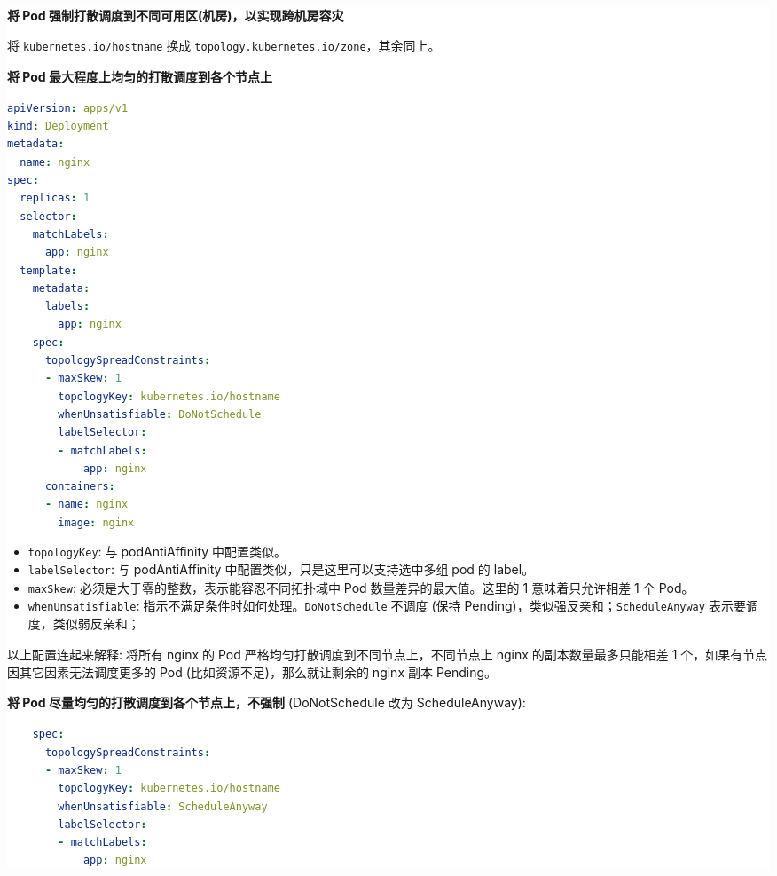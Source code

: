 **将 Pod 强制打散调度到不同可用区(机房)，以实现跨机房容灾**

将 `kubernetes.io/hostname` 换成 `topology.kubernetes.io/zone`，其余同上。


**将 Pod 最大程度上均匀的打散调度到各个节点上**

```yaml
apiVersion: apps/v1
kind: Deployment
metadata:
  name: nginx
spec:
  replicas: 1
  selector:
    matchLabels:
      app: nginx
  template:
    metadata:
      labels:
        app: nginx
    spec:
      topologySpreadConstraints:
      - maxSkew: 1
        topologyKey: kubernetes.io/hostname
        whenUnsatisfiable: DoNotSchedule
        labelSelector:
        - matchLabels:
            app: nginx
      containers:
      - name: nginx
        image: nginx
```

* `topologyKey`: 与 podAntiAffinity 中配置类似。
* `labelSelector`: 与 podAntiAffinity 中配置类似，只是这里可以支持选中多组 pod 的 label。
* `maxSkew`: 必须是大于零的整数，表示能容忍不同拓扑域中 Pod 数量差异的最大值。这里的 1 意味着只允许相差 1 个 Pod。
* `whenUnsatisfiable`: 指示不满足条件时如何处理。`DoNotSchedule` 不调度 (保持 Pending)，类似强反亲和；`ScheduleAnyway` 表示要调度，类似弱反亲和；

以上配置连起来解释: 将所有 nginx 的 Pod 严格均匀打散调度到不同节点上，不同节点上 nginx 的副本数量最多只能相差 1 个，如果有节点因其它因素无法调度更多的 Pod (比如资源不足)，那么就让剩余的 nginx 副本 Pending。

**将 Pod 尽量均匀的打散调度到各个节点上，不强制** (DoNotSchedule 改为 ScheduleAnyway):

```yaml
    spec:
      topologySpreadConstraints:
      - maxSkew: 1
        topologyKey: kubernetes.io/hostname
        whenUnsatisfiable: ScheduleAnyway
        labelSelector:
        - matchLabels:
            app: nginx
```
